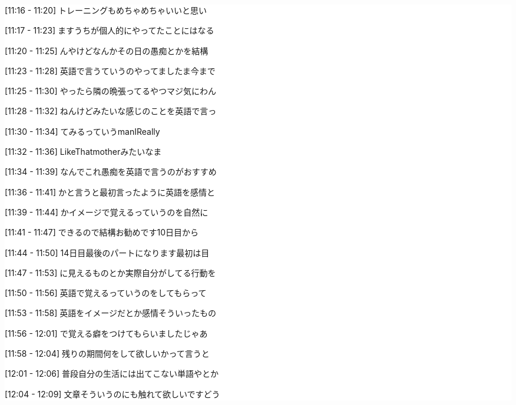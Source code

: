 [11:16 - 11:20]
トレーニングもめちゃめちゃいいと思い

[11:17 - 11:23]
ますうちが個人的にやってたことにはなる

[11:20 - 11:25]
んやけどなんかその日の愚痴とかを結構

[11:23 - 11:28]
英語で言うていうのやってましたま今まで

[11:25 - 11:30]
やったら隣の晩張ってるやつマジ気にわん

[11:28 - 11:32]
ねんけどみたいな感じのことを英語で言っ

[11:30 - 11:34]
てみるっていうmanIReally

[11:32 - 11:36]
LikeThatmotherみたいなま

[11:34 - 11:39]
なんでこれ愚痴を英語で言うのがおすすめ

[11:36 - 11:41]
かと言うと最初言ったように英語を感情と

[11:39 - 11:44]
かイメージで覚えるっていうのを自然に

[11:41 - 11:47]
できるので結構お勧めです10日目から

[11:44 - 11:50]
14日目最後のパートになります最初は目

[11:47 - 11:53]
に見えるものとか実際自分がしてる行動を

[11:50 - 11:56]
英語で覚えるっていうのをしてもらって

[11:53 - 11:58]
英語をイメージだとか感情そういったもの

[11:56 - 12:01]
で覚える癖をつけてもらいましたじゃあ

[11:58 - 12:04]
残りの期間何をして欲しいかって言うと

[12:01 - 12:06]
普段自分の生活には出てこない単語やとか

[12:04 - 12:09]
文章そういうのにも触れて欲しいですどう
